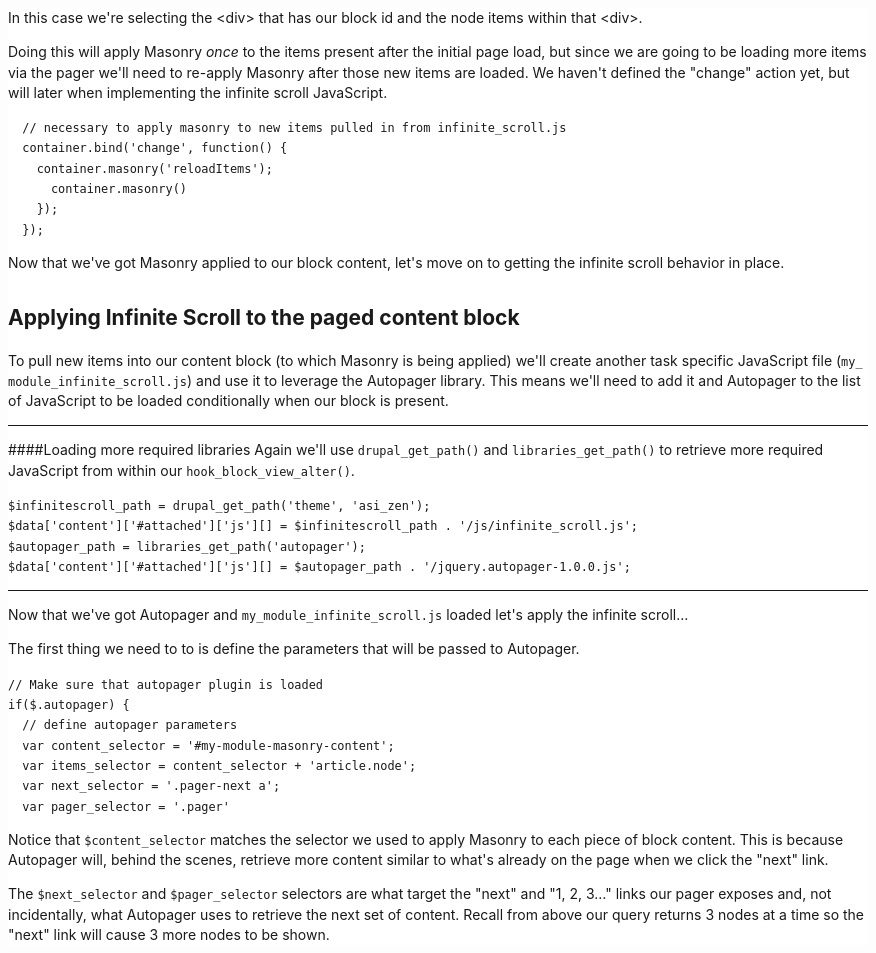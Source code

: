 In this case we're selecting the \<div> that has our block id and the node items within that \<div>.

Doing this will apply Masonry _once_ to the items present after the initial page load, but since we are going to be loading more items via the pager we'll need to re-apply Masonry after those new items are loaded. We haven't defined the "change" action yet, but will later when implementing the infinite scroll JavaScript.
    
      // necessary to apply masonry to new items pulled in from infinite_scroll.js
      container.bind('change', function() {
        container.masonry('reloadItems');
          container.masonry()
        });
      });

Now that we've got Masonry applied to our block content, let's move on to getting the infinite scroll behavior in place.

## Applying Infinite Scroll to the paged content block
To pull new items into our content block (to which Masonry is being applied) we'll create another task specific JavaScript file (`my_module_infinite_scroll.js`) and use it to leverage the Autopager library. This means we'll need to add it and Autopager to the list of JavaScript to be loaded conditionally when our block is present.  

---

####Loading more required libraries
Again we'll use `drupal_get_path()` and `libraries_get_path()` to retrieve  more required JavaScript from within our `hook_block_view_alter()`.

    $infinitescroll_path = drupal_get_path('theme', 'asi_zen');
    $data['content']['#attached']['js'][] = $infinitescroll_path . '/js/infinite_scroll.js';
    $autopager_path = libraries_get_path('autopager');
    $data['content']['#attached']['js'][] = $autopager_path . '/jquery.autopager-1.0.0.js';

---
    
Now that we've got Autopager and `my_module_infinite_scroll.js` loaded let's apply the infinite scroll…

The first thing we need to to is define the parameters that will be passed to Autopager.

    // Make sure that autopager plugin is loaded
    if($.autopager) {
      // define autopager parameters
      var content_selector = '#my-module-masonry-content';
      var items_selector = content_selector + 'article.node';
      var next_selector = '.pager-next a';
      var pager_selector = '.pager'

Notice that `$content_selector` matches the selector we used to apply Masonry to each piece of block content. This is because Autopager will, behind the scenes, retrieve more content similar to what's already on the page when we click the "next" link.

The `$next_selector` and `$pager_selector` selectors are what target the "next" and "1, 2, 3…" links our pager exposes and, not incidentally, what Autopager uses to retrieve the next set of content. Recall from above our query returns 3 nodes at a time so the "next" link will cause 3 more nodes to be shown.
